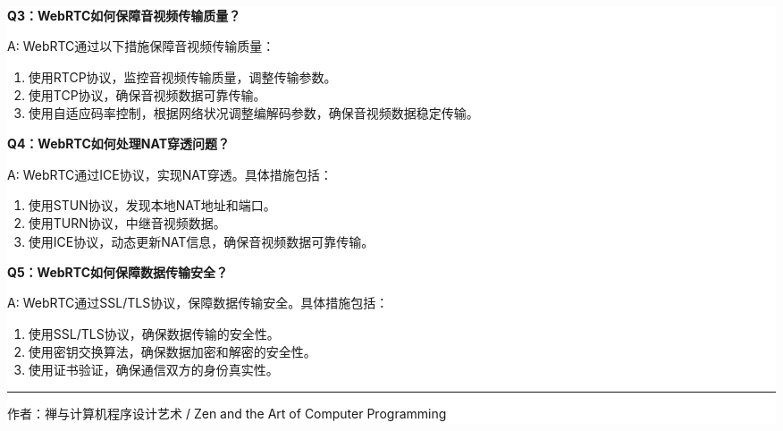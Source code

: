 **Q3：WebRTC如何保障音视频传输质量？**

A: WebRTC通过以下措施保障音视频传输质量：

1. 使用RTCP协议，监控音视频传输质量，调整传输参数。
2. 使用TCP协议，确保音视频数据可靠传输。
3. 使用自适应码率控制，根据网络状况调整编解码参数，确保音视频数据稳定传输。

**Q4：WebRTC如何处理NAT穿透问题？**

A: WebRTC通过ICE协议，实现NAT穿透。具体措施包括：

1. 使用STUN协议，发现本地NAT地址和端口。
2. 使用TURN协议，中继音视频数据。
3. 使用ICE协议，动态更新NAT信息，确保音视频数据可靠传输。

**Q5：WebRTC如何保障数据传输安全？**

A: WebRTC通过SSL/TLS协议，保障数据传输安全。具体措施包括：

1. 使用SSL/TLS协议，确保数据传输的安全性。
2. 使用密钥交换算法，确保数据加密和解密的安全性。
3. 使用证书验证，确保通信双方的身份真实性。

---

作者：禅与计算机程序设计艺术 / Zen and the Art of Computer Programming

